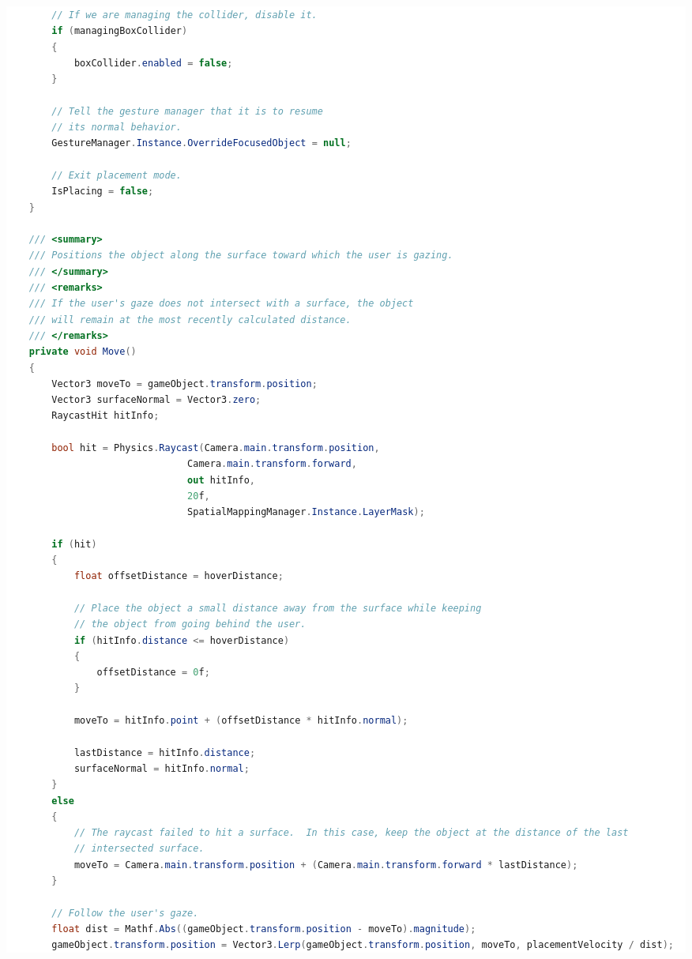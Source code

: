 ```cs
        // If we are managing the collider, disable it. 
        if (managingBoxCollider)
        {
            boxCollider.enabled = false;
        }

        // Tell the gesture manager that it is to resume
        // its normal behavior.
        GestureManager.Instance.OverrideFocusedObject = null;

        // Exit placement mode.
        IsPlacing = false;
    }

    /// <summary>
    /// Positions the object along the surface toward which the user is gazing.
    /// </summary>
    /// <remarks>
    /// If the user's gaze does not intersect with a surface, the object
    /// will remain at the most recently calculated distance.
    /// </remarks>
    private void Move()
    {
        Vector3 moveTo = gameObject.transform.position;
        Vector3 surfaceNormal = Vector3.zero;
        RaycastHit hitInfo;

        bool hit = Physics.Raycast(Camera.main.transform.position,
                                Camera.main.transform.forward,
                                out hitInfo,
                                20f,
                                SpatialMappingManager.Instance.LayerMask);

        if (hit)
        {
            float offsetDistance = hoverDistance;

            // Place the object a small distance away from the surface while keeping 
            // the object from going behind the user.
            if (hitInfo.distance <= hoverDistance)
            {
                offsetDistance = 0f;
            }

            moveTo = hitInfo.point + (offsetDistance * hitInfo.normal);

            lastDistance = hitInfo.distance;
            surfaceNormal = hitInfo.normal;
        }
        else
        {
            // The raycast failed to hit a surface.  In this case, keep the object at the distance of the last
            // intersected surface.
            moveTo = Camera.main.transform.position + (Camera.main.transform.forward * lastDistance);
        }

        // Follow the user's gaze.
        float dist = Mathf.Abs((gameObject.transform.position - moveTo).magnitude);
        gameObject.transform.position = Vector3.Lerp(gameObject.transform.position, moveTo, placementVelocity / dist);

```